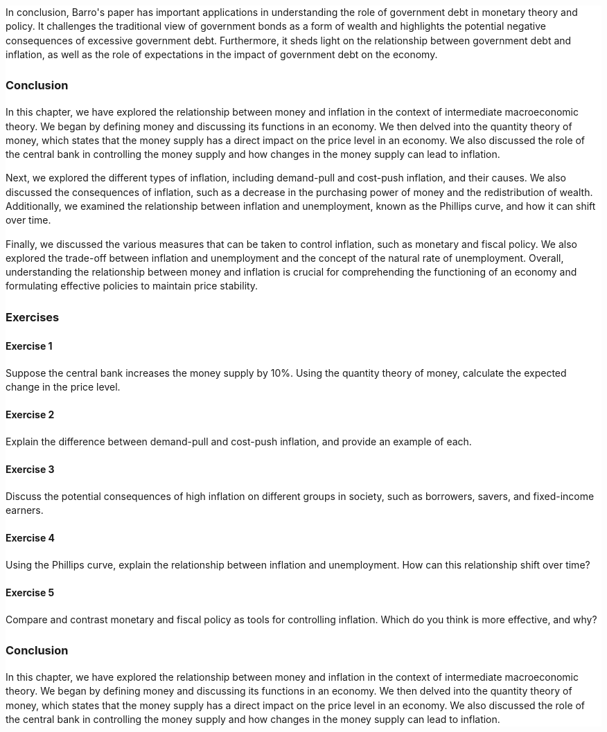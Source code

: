 In conclusion, Barro's paper has important applications in understanding the role of government debt in monetary theory and policy. It challenges the traditional view of government bonds as a form of wealth and highlights the potential negative consequences of excessive government debt. Furthermore, it sheds light on the relationship between government debt and inflation, as well as the role of expectations in the impact of government debt on the economy. 


### Conclusion
In this chapter, we have explored the relationship between money and inflation in the context of intermediate macroeconomic theory. We began by defining money and discussing its functions in an economy. We then delved into the quantity theory of money, which states that the money supply has a direct impact on the price level in an economy. We also discussed the role of the central bank in controlling the money supply and how changes in the money supply can lead to inflation.

Next, we explored the different types of inflation, including demand-pull and cost-push inflation, and their causes. We also discussed the consequences of inflation, such as a decrease in the purchasing power of money and the redistribution of wealth. Additionally, we examined the relationship between inflation and unemployment, known as the Phillips curve, and how it can shift over time.

Finally, we discussed the various measures that can be taken to control inflation, such as monetary and fiscal policy. We also explored the trade-off between inflation and unemployment and the concept of the natural rate of unemployment. Overall, understanding the relationship between money and inflation is crucial for comprehending the functioning of an economy and formulating effective policies to maintain price stability.

### Exercises
#### Exercise 1
Suppose the central bank increases the money supply by 10%. Using the quantity theory of money, calculate the expected change in the price level.

#### Exercise 2
Explain the difference between demand-pull and cost-push inflation, and provide an example of each.

#### Exercise 3
Discuss the potential consequences of high inflation on different groups in society, such as borrowers, savers, and fixed-income earners.

#### Exercise 4
Using the Phillips curve, explain the relationship between inflation and unemployment. How can this relationship shift over time?

#### Exercise 5
Compare and contrast monetary and fiscal policy as tools for controlling inflation. Which do you think is more effective, and why?


### Conclusion
In this chapter, we have explored the relationship between money and inflation in the context of intermediate macroeconomic theory. We began by defining money and discussing its functions in an economy. We then delved into the quantity theory of money, which states that the money supply has a direct impact on the price level in an economy. We also discussed the role of the central bank in controlling the money supply and how changes in the money supply can lead to inflation.
